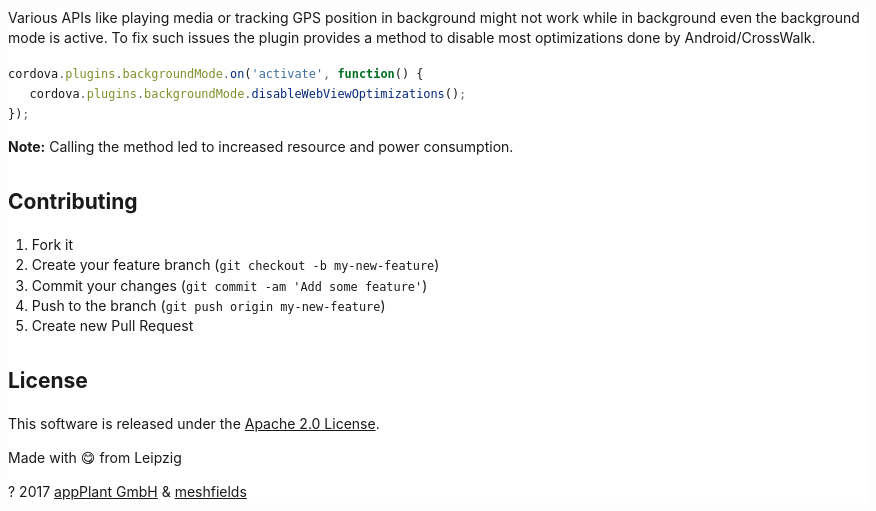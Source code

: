 Various APIs like playing media or tracking GPS position in background might not work while in background even the background mode is active. To fix such issues the plugin provides a method to disable most optimizations done by Android/CrossWalk.

```js
cordova.plugins.backgroundMode.on('activate', function() {
   cordova.plugins.backgroundMode.disableWebViewOptimizations();
});
```

__Note:__ Calling the method led to increased resource and power consumption.


## Contributing

1. Fork it
2. Create your feature branch (`git checkout -b my-new-feature`)
3. Commit your changes (`git commit -am 'Add some feature'`)
4. Push to the branch (`git push origin my-new-feature`)
5. Create new Pull Request


## License

This software is released under the [Apache 2.0 License][apache2_license].

Made with :yum: from Leipzig

? 2017 [appPlant GmbH][appplant] & [meshfields][meshfields]


[cordova]: https://cordova.apache.org
[CLI]: http://cordova.apache.org/docs/en/edge/guide_cli_index.md.html#The%20Command-line%20Interface
[NPM]: ???
[changelog]: CHANGELOG.md
[apache2_license]: http://opensource.org/licenses/Apache-2.0
[appplant]: http://appplant.de
[meshfields]: http://meshfields.de
